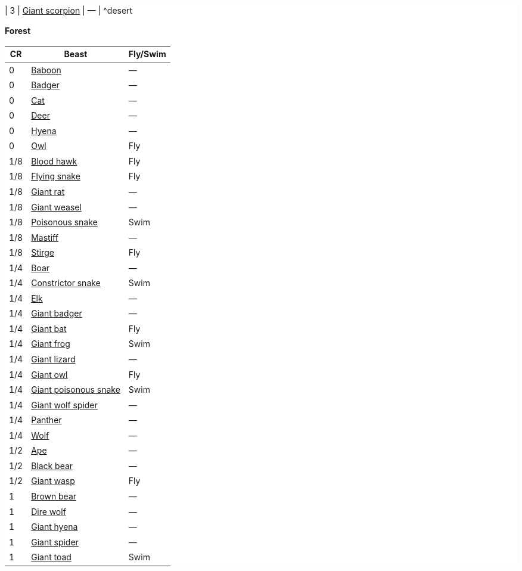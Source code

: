 | 3 | [Giant scorpion](b_giant-scorpion.md) | — |
^desert

**Forest**

| CR | Beast | Fly/Swim |
|----|-------|----------|
| 0 | [Baboon](b_baboon.md) | — |
| 0 | [Badger](b_badger.md) | — |
| 0 | [Cat](b_cat.md) | — |
| 0 | [Deer](b_deer.md) | — |
| 0 | [Hyena](b_hyena.md) | — |
| 0 | [Owl](b_owl.md) | Fly |
| 1/8 | [Blood hawk](b_blood-hawk.md) | Fly |
| 1/8 | [Flying snake](b_flying-snake.md) | Fly |
| 1/8 | [Giant rat](b_giant-rat.md) | — |
| 1/8 | [Giant weasel](b_giant-weasel.md) | — |
| 1/8 | [Poisonous snake](b_poisonous-snake.md) | Swim |
| 1/8 | [Mastiff](b_mastiff.md) | — |
| 1/8 | [Stirge](b_stirge.md) | Fly |
| 1/4 | [Boar](b_boar.md) | — |
| 1/4 | [Constrictor snake](b_constrictor-snake.md) | Swim |
| 1/4 | [Elk](b_elk.md) | — |
| 1/4 | [Giant badger](b_giant-badger.md) | — |
| 1/4 | [Giant bat](b_giant-bat.md) | Fly |
| 1/4 | [Giant frog](b_giant-frog.md) | Swim |
| 1/4 | [Giant lizard](b_giant-lizard.md) | — |
| 1/4 | [Giant owl](b_giant-owl.md) | Fly |
| 1/4 | [Giant poisonous snake](b_giant-poisonous-snake.md) | Swim |
| 1/4 | [Giant wolf spider](b_giant-wolf-spider.md) | — |
| 1/4 | [Panther](b_panther.md) | — |
| 1/4 | [Wolf](b_wolf.md) | — |
| 1/2 | [Ape](b_ape.md) | — |
| 1/2 | [Black bear](b_black-bear.md) | — |
| 1/2 | [Giant wasp](b_giant-wasp.md) | Fly |
| 1 | [Brown bear](b_brown-bear.md) | — |
| 1 | [Dire wolf](b_dire-wolf.md) | — |
| 1 | [Giant hyena](b_giant-hyena.md) | — |
| 1 | [Giant spider](b_giant-spider.md) | — |
| 1 | [Giant toad](b_giant-toad.md) | Swim |